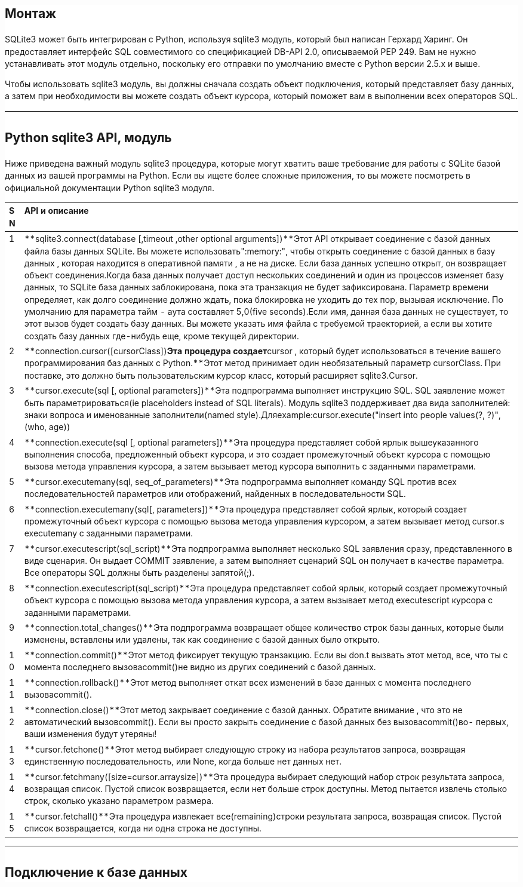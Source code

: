 ## Монтаж

SQLite3 может быть интегрирован с Python, используя sqlite3 модуль, который был написан Герхард Харинг. Он предоставляет интерфейс SQL совместимого со спецификацией DB-API 2.0, описываемой PEP 249. Вам не нужно устанавливать этот модуль отдельно, поскольку его отправки по умолчанию вместе с Python версии 2.5.x и выше.

Чтобы использовать sqlite3 модуль, вы должны сначала создать объект подключения, который представляет базу данных, а затем при необходимости вы можете создать объект курсора, который поможет вам в выполнении всех операторов SQL.

---

## Python sqlite3 API, модуль

Ниже приведена важный модуль sqlite3 процедура, которые могут хватить ваше требование для работы с SQLite базой данных из вашей программы на Python. Если вы ищете более сложные приложения, то вы можете посмотреть в официальной документации Python sqlite3 модуля.

| SN | API и описание |
| :--- | :--- |
| 1 | **sqlite3.connect\(database \[,timeout ,other optional arguments\]\)**Этот API открывает соединение с базой данных файла базы данных SQLite. Вы можете использовать":memory:", чтобы открыть соединение с базой данных в базу данных , которая находится в оперативной памяти , а не на диске. Если база данных успешно открыт, он возвращает объект соединения.Когда база данных получает доступ нескольких соединений и один из процессов изменяет базу данных, то SQLite база данных заблокирована, пока эта транзакция не будет зафиксирована. Параметр времени определяет, как долго соединение должно ждать, пока блокировка не уходить до тех пор, вызывая исключение. По умолчанию для параметра тайм - аута составляет 5,0\(five seconds\).Если имя, данная база данных не существует, то этот вызов будет создать базу данных. Вы можете указать имя файла с требуемой траекторией, а если вы хотите создать базу данных где-нибудь еще, кроме текущей директории. |
| 2 | **connection.cursor\(\[cursorClass\]\)**Эта процедура создает**cursor , который будет использоваться в течение вашего программирования баз данных с Python.**Этот метод принимает один необязательный параметр cursorClass. При поставке, это должно быть пользовательским курсор класс, который расширяет sqlite3.Cursor. |
| 3 | **cursor.execute\(sql \[, optional parameters\]\)**Эта подпрограмма выполняет инструкцию SQL. SQL заявление может быть параметрироваться\(ie placeholders instead of SQL literals\). Модуль sqlite3 поддерживает два вида заполнителей: знаки вопроса и именованные заполнители\(named style\).Дляexample:cursor.execute\("insert into people values\(?, ?\)",\(who, age\)\) |
| 4 | **connection.execute\(sql \[, optional parameters\]\)**Эта процедура представляет собой ярлык вышеуказанного выполнения способа, предложенный объект курсора, и это создает промежуточный объект курсора с помощью вызова метода управления курсора, а затем вызывает метод курсора выполнить с заданными параметрами. |
| 5 | **cursor.executemany\(sql, seq\_of\_parameters\)**Эта подпрограмма выполняет команду SQL против всех последовательностей параметров или отображений, найденных в последовательности SQL. |
| 6 | **connection.executemany\(sql\[, parameters\]\)**Эта процедура представляет собой ярлык, который создает промежуточный объект курсора с помощью вызова метода управления курсором, а затем вызывает метод cursor.s executemany с заданными параметрами. |
| 7 | **cursor.executescript\(sql\_script\)**Эта подпрограмма выполняет несколько SQL заявления сразу, представленного в виде сценария. Он выдает COMMIT заявление, а затем выполняет сценарий SQL он получает в качестве параметра. Все операторы SQL должны быть разделены запятой\(;\). |
| 8 | **connection.executescript\(sql\_script\)**Эта процедура представляет собой ярлык, который создает промежуточный объект курсора с помощью вызова метода управления курсора, а затем вызывает метод executescript курсора с заданными параметрами. |
| 9 | **connection.total\_changes\(\)**Эта подпрограмма возвращает общее количество строк базы данных, которые были изменены, вставлены или удалены, так как соединение с базой данных было открыто. |
| 10 | **connection.commit\(\)**Этот метод фиксирует текущую транзакцию. Если вы don.t вызвать этот метод, все, что ты с момента последнего вызоваcommit\(\)не видно из других соединений с базой данных. |
| 11 | **connection.rollback\(\)**Этот метод выполняет откат всех изменений в базе данных с момента последнего вызоваcommit\(\). |
| 12 | **connection.close\(\)**Этот метод закрывает соединение с базой данных. Обратите внимание , что это не автоматический вызовcommit\(\). Если вы просто закрыть соединение с базой данных без вызоваcommit\(\)во- первых, ваши изменения будут утеряны! |
| 13 | **cursor.fetchone\(\)**Этот метод выбирает следующую строку из набора результатов запроса, возвращая единственную последовательность, или None, когда больше нет данных нет. |
| 14 | **cursor.fetchmany\(\[size=cursor.arraysize\]\)**Эта процедура выбирает следующий набор строк результата запроса, возвращая список. Пустой список возвращается, если нет больше строк доступны. Метод пытается извлечь столько строк, сколько указано параметром размера. |
| 15 | **cursor.fetchall\(\)**Эта процедура извлекает все\(remaining\)строки результата запроса, возвращая список. Пустой список возвращается, когда ни одна строка не доступны. |

---

## Подключение к базе данных
